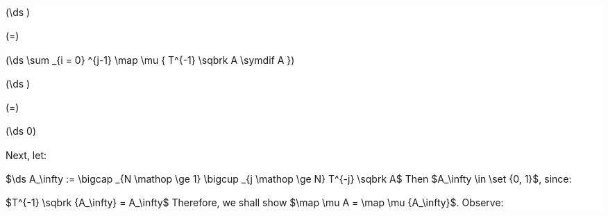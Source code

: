 












\(\ds \)

\(=\)







\(\ds \sum _{i = 0} ^{j-1} \map \mu { T^{-1} \sqbrk A \symdif A }\)




















\(\ds \)

\(=\)







\(\ds 0\)









Next, let:

$\ds A_\infty := \bigcap _{N \mathop \ge 1} \bigcup _{j \mathop \ge N} T^{-j} \sqbrk A$
Then $A_\infty \in \set {0, 1}$, since:

$T^{-1} \sqbrk {A_\infty} = A_\infty$
Therefore, we shall show $\map \mu A = \map \mu {A_\infty}$.
Observe:










